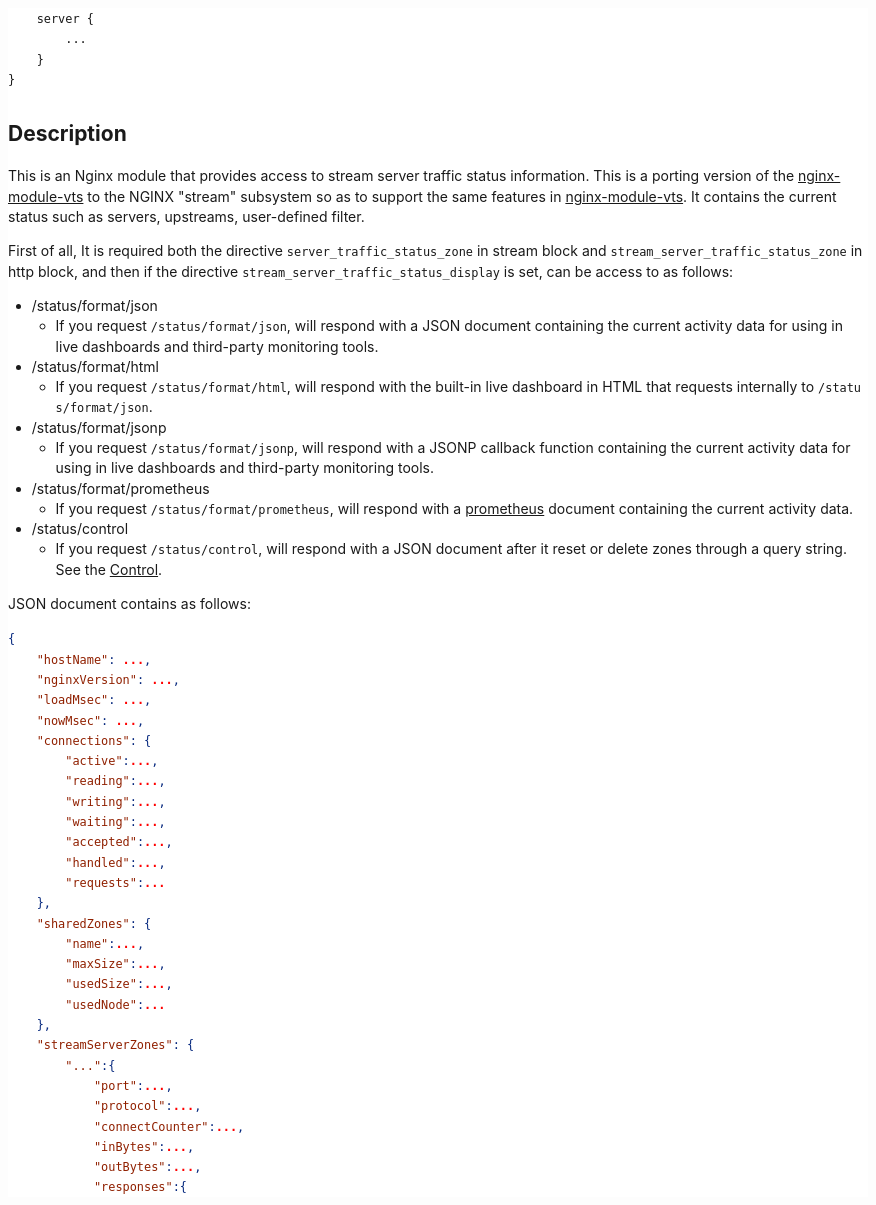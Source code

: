 ```Nginx
    server {
        ...
    }
}
```

## Description
This is an Nginx module that provides access to stream server traffic status information.
This is a porting version of the [nginx-module-vts](https://github.com/vozlt/nginx-module-vts) to the NGINX "stream" subsystem so as to support the same features in [nginx-module-vts](https://github.com/vozlt/nginx-module-vts).
It contains the current status such as servers, upstreams, user-defined filter.


First of all, It is required both the directive `server_traffic_status_zone` in stream block and `stream_server_traffic_status_zone` in http block, and then if the directive `stream_server_traffic_status_display` is set, can be access to as follows:

* /status/format/json
  * If you request `/status/format/json`, will respond with a JSON document containing the current activity data for using in live dashboards and third-party monitoring tools.
* /status/format/html
  * If you request `/status/format/html`, will respond with the built-in live dashboard in HTML that requests internally to `/status/format/json`.
* /status/format/jsonp
  * If you request `/status/format/jsonp`, will respond with a JSONP callback function containing the current activity data for using in live dashboards and third-party monitoring tools. 
* /status/format/prometheus                                                                                                                                                                         
  * If you request `/status/format/prometheus`, will respond with a [prometheus](https://prometheus.io) document containing the current activity data.   
* /status/control
  * If you request `/status/control`, will respond with a JSON document after it reset or delete zones through a query string. See the [Control](#control).

JSON document contains as follows:

```Json
{
    "hostName": ...,
    "nginxVersion": ...,
    "loadMsec": ...,
    "nowMsec": ...,
    "connections": {
        "active":...,
        "reading":...,
        "writing":...,
        "waiting":...,
        "accepted":...,
        "handled":...,
        "requests":...
    },
    "sharedZones": {
        "name":...,
        "maxSize":...,
        "usedSize":...,
        "usedNode":...
    },
    "streamServerZones": {
        "...":{
            "port":...,
            "protocol":...,
            "connectCounter":...,
            "inBytes":...,
            "outBytes":...,
            "responses":{
```